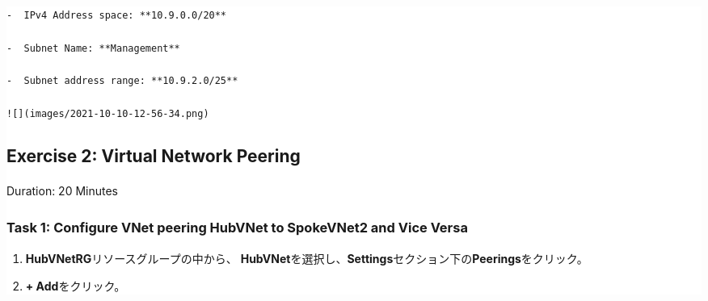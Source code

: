     -  IPv4 Address space: **10.9.0.0/20**

    -  Subnet Name: **Management**

    -  Subnet address range: **10.9.2.0/25**

    ![](images/2021-10-10-12-56-34.png)

## Exercise 2: Virtual Network Peering

Duration: 20 Minutes

### Task 1: Configure VNet peering HubVNet to SpokeVNet2 and Vice Versa

1.  **HubVNetRG**リソースグループの中から、 **HubVNet**を選択し、**Settings**セクション下の**Peerings**をクリック。

2.  **+ Add**をクリック。
